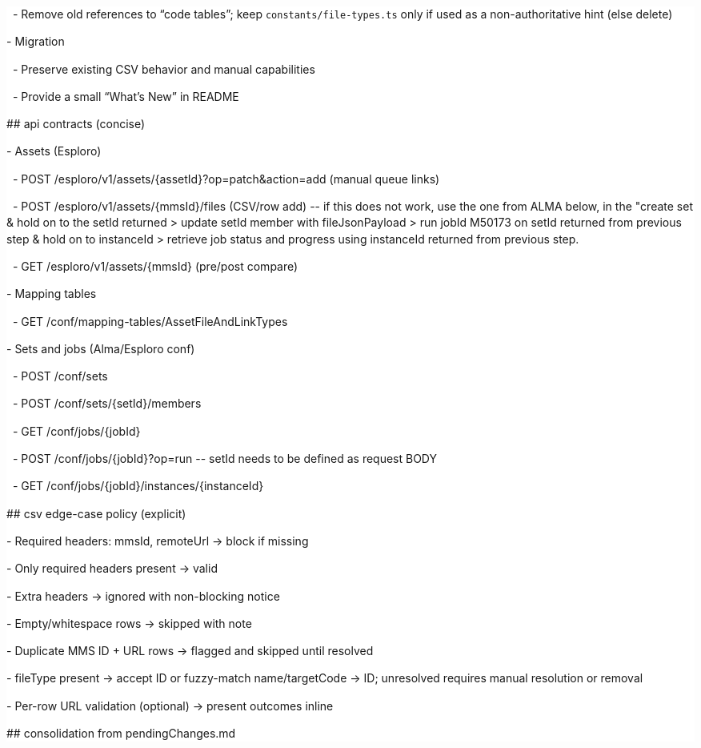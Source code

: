   - Remove old references to “code tables”; keep `constants/file-types.ts` only if used as a non-authoritative hint (else delete)

\- Migration

  - Preserve existing CSV behavior and manual capabilities

  - Provide a small “What’s New” in README



\## api contracts (concise)



\- Assets (Esploro)

  - POST /esploro/v1/assets/{assetId}?op=patch\&action=add (manual queue links)

  - POST /esploro/v1/assets/{mmsId}/files (CSV/row add)  -- if this does not work, use the one from ALMA below, in the "create set \& hold on to the setId returned > update setId member with fileJsonPayload > run jobId M50173 on setId returned from previous step \& hold on to instanceId > retrieve job status and progress using instanceId returned from previous step.

  - GET /esploro/v1/assets/{mmsId} (pre/post compare)

\- Mapping tables

  - GET /conf/mapping-tables/AssetFileAndLinkTypes

\- Sets and jobs (Alma/Esploro conf)

  - POST /conf/sets

  - POST /conf/sets/{setId}/members

  - GET /conf/jobs/{jobId}

  - POST /conf/jobs/{jobId}?op=run -- setId needs to be defined as request BODY

  - GET /conf/jobs/{jobId}/instances/{instanceId}



\## csv edge-case policy (explicit)



\- Required headers: mmsId, remoteUrl → block if missing

\- Only required headers present → valid

\- Extra headers → ignored with non-blocking notice

\- Empty/whitespace rows → skipped with note

\- Duplicate MMS ID + URL rows → flagged and skipped until resolved

\- fileType present → accept ID or fuzzy-match name/targetCode → ID; unresolved requires manual resolution or removal

\- Per-row URL validation (optional) → present outcomes inline



\## consolidation from pendingChanges.md
